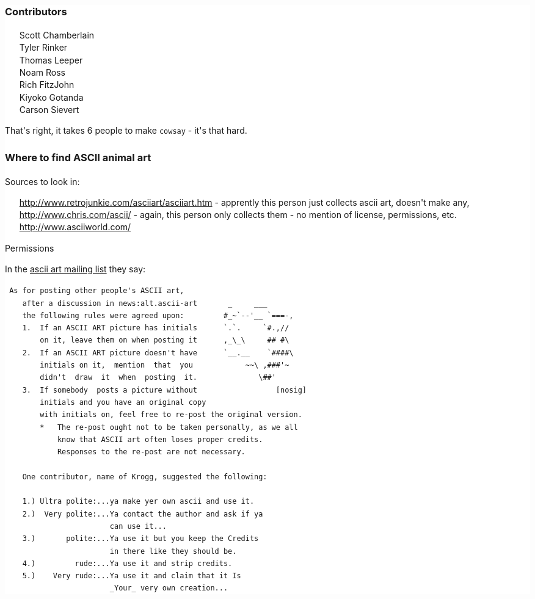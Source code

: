 <h3>
<a id="user-content-contributors" class="anchor" href="#contributors" aria-hidden="true"><span class="octicon octicon-link"></span></a>Contributors</h3>

<ul class="task-list">
<li>Scott Chamberlain</li>
<li>Tyler Rinker</li>
<li>Thomas Leeper</li>
<li>Noam Ross</li>
<li>Rich FitzJohn</li>
<li>Kiyoko Gotanda</li>
<li>Carson Sievert</li>
</ul>

<p>That's right, it takes 6 people to make <code>cowsay</code> - it's that hard.</p>

<h3>
<a id="user-content-where-to-find-ascii-animal-art" class="anchor" href="#where-to-find-ascii-animal-art" aria-hidden="true"><span class="octicon octicon-link"></span></a>Where to find ASCII animal art</h3>

<p>Sources to look in:</p>

<ul class="task-list">
<li>
<a href="http://www.retrojunkie.com/asciiart/asciiart.htm">http://www.retrojunkie.com/asciiart/asciiart.htm</a> - apprently this person just collects ascii art, doesn't make any, </li>
<li>
<a href="http://www.chris.com/ascii/">http://www.chris.com/ascii/</a> - again, this person only collects them - no mention of license, permissions, etc. </li>
<li><a href="http://www.asciiworld.com/">http://www.asciiworld.com/</a></li>
</ul>

<p>Permissions</p>

<p>In the <a href="https://groups.google.com/forum/#!forum/alt.ascii-art">ascii art mailing list</a> they say:</p>

<pre><code> As for posting other people's ASCII art, 
    after a discussion in news:alt.ascii-art       _     ___ 
    the following rules were agreed upon:         #_~`--'__ `===-, 
    1.  If an ASCII ART picture has initials      `.`.     `#.,// 
        on it, leave them on when posting it      ,_\_\     ## #\ 
    2.  If an ASCII ART picture doesn't have      `__.__    `####\ 
        initials on it,  mention  that  you            ~~\ ,###'~ 
        didn't  draw  it  when  posting  it.              \##' 
    3.  If somebody  posts a picture without                  [nosig] 
        initials and you have an original copy 
        with initials on, feel free to re-post the original version. 
        *   The re-post ought not to be taken personally, as we all 
            know that ASCII art often loses proper credits. 
            Responses to the re-post are not necessary. 

    One contributor, name of Krogg, suggested the following: 

    1.) Ultra polite:...ya make yer own ascii and use it. 
    2.)  Very polite:...Ya contact the author and ask if ya 
                        can use it... 
    3.)       polite:...Ya use it but you keep the Credits 
                        in there like they should be. 
    4.)         rude:...Ya use it and strip credits. 
    5.)    Very rude:...Ya use it and claim that it Is 
                        _Your_ very own creation... 
</code></pre>
